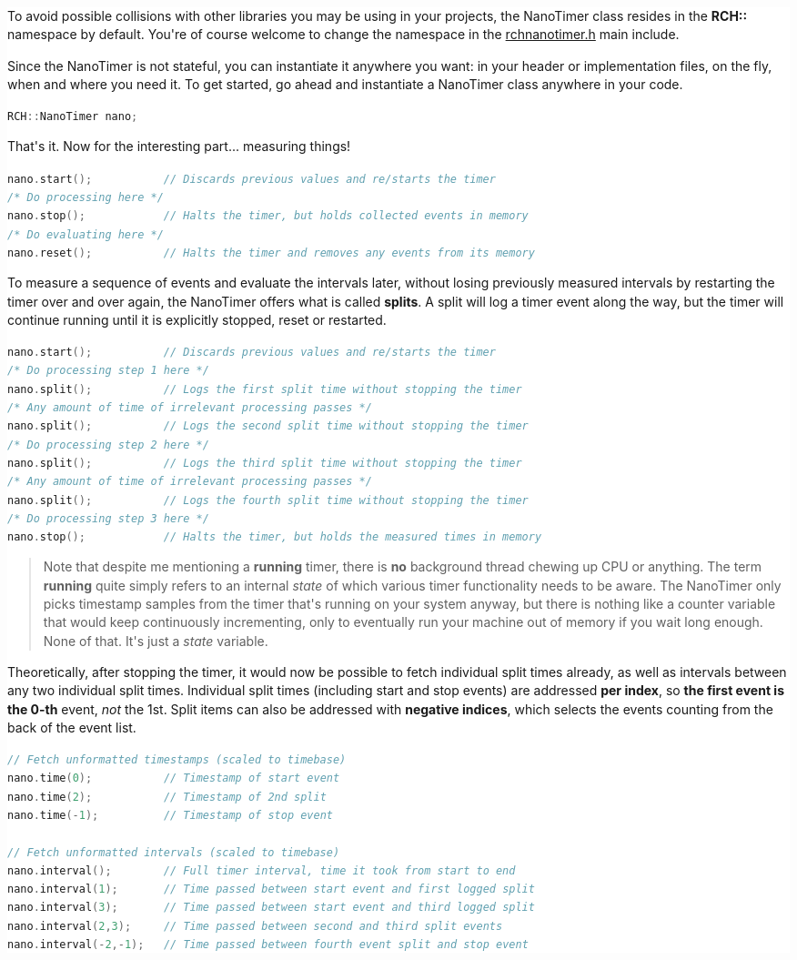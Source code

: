 To avoid possible collisions with other libraries you may be using in your projects, the NanoTimer class resides in the **RCH::** namespace by default. You're of course welcome to change the namespace in the [rchnanotimer.h](https://github.com/rcliftonharvey/rchnanotimer/tree/master/include/rchnanotimer.h) main include.

Since the NanoTimer is not stateful, you can instantiate it anywhere you want: in your header or implementation files, on the fly, when and where you need it. To get started, go ahead and instantiate a NanoTimer class anywhere in your code.
```c++
RCH::NanoTimer nano;
```

That's it. Now for the interesting part... measuring things!
```c++
nano.start();           // Discards previous values and re/starts the timer
/* Do processing here */
nano.stop();            // Halts the timer, but holds collected events in memory
/* Do evaluating here */
nano.reset();           // Halts the timer and removes any events from its memory 
```

To measure a sequence of events and evaluate the intervals later, without losing previously measured intervals by restarting the timer over and over again, the NanoTimer offers what is called **splits**. A split will log a timer event along the way, but the timer will continue running until it is explicitly stopped, reset or restarted.
```c++
nano.start();           // Discards previous values and re/starts the timer
/* Do processing step 1 here */
nano.split();           // Logs the first split time without stopping the timer
/* Any amount of time of irrelevant processing passes */
nano.split();           // Logs the second split time without stopping the timer
/* Do processing step 2 here */
nano.split();           // Logs the third split time without stopping the timer
/* Any amount of time of irrelevant processing passes */
nano.split();           // Logs the fourth split time without stopping the timer
/* Do processing step 3 here */
nano.stop();            // Halts the timer, but holds the measured times in memory 
```

> Note that despite me mentioning a **running** timer, there is **no** background thread chewing up CPU or anything. The term **running** quite simply refers to an internal *state* of which various timer functionality needs to be aware. The NanoTimer only picks timestamp samples from the timer that's running on your system anyway, but there is nothing like a counter variable that would keep continuously incrementing, only to eventually run your machine out of memory if you wait long enough. None of that. It's just a *state* variable.

Theoretically, after stopping the timer, it would now be possible to fetch individual split times already, as well as intervals between any two individual split times. Individual split times (including start and stop events) are addressed **per index**, so **the first event is the 0-th** event, *not* the 1st. Split items can also be addressed with **negative indices**, which selects the events counting from the back of the event list.
```c++
// Fetch unformatted timestamps (scaled to timebase)
nano.time(0);           // Timestamp of start event
nano.time(2);           // Timestamp of 2nd split
nano.time(-1);          // Timestamp of stop event

// Fetch unformatted intervals (scaled to timebase)
nano.interval();        // Full timer interval, time it took from start to end
nano.interval(1);       // Time passed between start event and first logged split
nano.interval(3);       // Time passed between start event and third logged split
nano.interval(2,3);     // Time passed between second and third split events
nano.interval(-2,-1);   // Time passed between fourth event split and stop event
```
